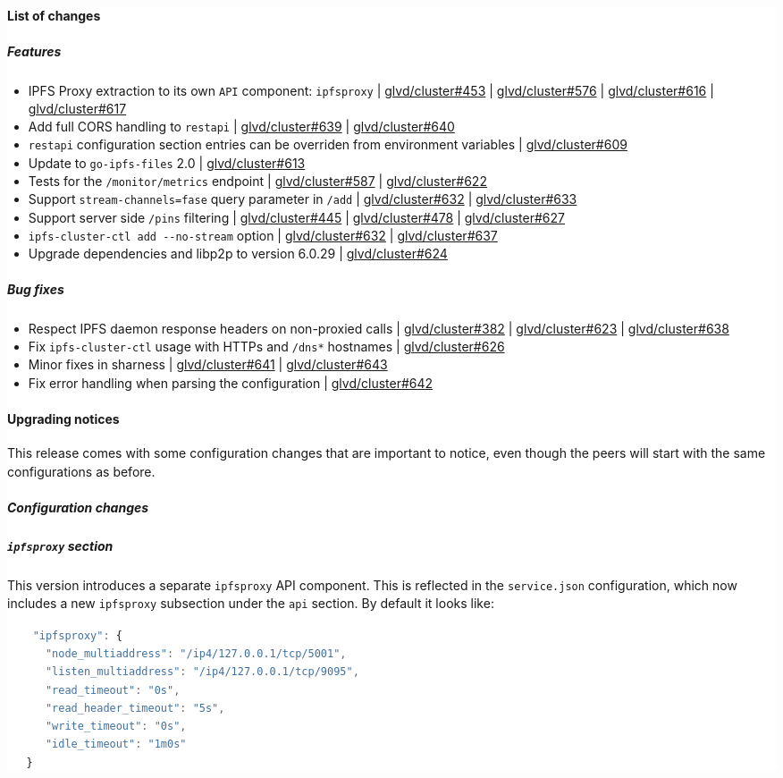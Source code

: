 
#### List of changes

##### Features

  * IPFS Proxy extraction to its own `API` component: `ipfsproxy` | [glvd/cluster#453](https://github.com/glvd/cluster/issues/453) | [glvd/cluster#576](https://github.com/glvd/cluster/issues/576) | [glvd/cluster#616](https://github.com/glvd/cluster/issues/616) | [glvd/cluster#617](https://github.com/glvd/cluster/issues/617)
  * Add full CORS handling to `restapi` | [glvd/cluster#639](https://github.com/glvd/cluster/issues/639) | [glvd/cluster#640](https://github.com/glvd/cluster/issues/640)
  * `restapi` configuration section entries can be overriden from environment variables | [glvd/cluster#609](https://github.com/glvd/cluster/issues/609)
  * Update to `go-ipfs-files` 2.0 | [glvd/cluster#613](https://github.com/glvd/cluster/issues/613)
  * Tests for the `/monitor/metrics` endpoint | [glvd/cluster#587](https://github.com/glvd/cluster/issues/587) | [glvd/cluster#622](https://github.com/glvd/cluster/issues/622)
  * Support `stream-channels=fase` query parameter in `/add` | [glvd/cluster#632](https://github.com/glvd/cluster/issues/632) | [glvd/cluster#633](https://github.com/glvd/cluster/issues/633)
  * Support server side `/pins` filtering  | [glvd/cluster#445](https://github.com/glvd/cluster/issues/445) | [glvd/cluster#478](https://github.com/glvd/cluster/issues/478) | [glvd/cluster#627](https://github.com/glvd/cluster/issues/627)
  * `ipfs-cluster-ctl add --no-stream` option | [glvd/cluster#632](https://github.com/glvd/cluster/issues/632) | [glvd/cluster#637](https://github.com/glvd/cluster/issues/637)
  * Upgrade dependencies and libp2p to version 6.0.29 | [glvd/cluster#624](https://github.com/glvd/cluster/issues/624)

##### Bug fixes

 * Respect IPFS daemon response headers on non-proxied calls | [glvd/cluster#382](https://github.com/glvd/cluster/issues/382) | [glvd/cluster#623](https://github.com/glvd/cluster/issues/623) | [glvd/cluster#638](https://github.com/glvd/cluster/issues/638)
 * Fix `ipfs-cluster-ctl` usage with HTTPs and `/dns*` hostnames | [glvd/cluster#626](https://github.com/glvd/cluster/issues/626)
 * Minor fixes in sharness | [glvd/cluster#641](https://github.com/glvd/cluster/issues/641) | [glvd/cluster#643](https://github.com/glvd/cluster/issues/643)
 * Fix error handling when parsing the configuration | [glvd/cluster#642](https://github.com/glvd/cluster/issues/642)



#### Upgrading notices

This release comes with some configuration changes that are important to notice,
even though the peers will start with the same configurations as before.

##### Configuration changes

##### `ipfsproxy` section

This version introduces a separate `ipfsproxy` API component. This is
reflected in the `service.json` configuration, which now includes a new
`ipfsproxy` subsection under the `api` section. By default it looks like:

```js
    "ipfsproxy": {
      "node_multiaddress": "/ip4/127.0.0.1/tcp/5001",
      "listen_multiaddress": "/ip4/127.0.0.1/tcp/9095",
      "read_timeout": "0s",
      "read_header_timeout": "5s",
      "write_timeout": "0s",
      "idle_timeout": "1m0s"
   }
```
